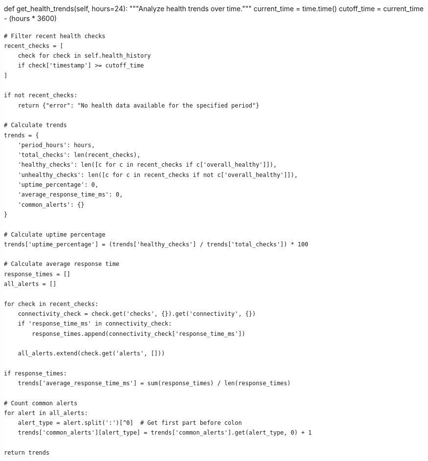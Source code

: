def get_health_trends(self, hours=24):
    """Analyze health trends over time."""
    current_time = time.time()
    cutoff_time = current_time - (hours * 3600)

    # Filter recent health checks
    recent_checks = [
        check for check in self.health_history
        if check['timestamp'] >= cutoff_time
    ]

    if not recent_checks:
        return {"error": "No health data available for the specified period"}

    # Calculate trends
    trends = {
        'period_hours': hours,
        'total_checks': len(recent_checks),
        'healthy_checks': len([c for c in recent_checks if c['overall_healthy']]),
        'unhealthy_checks': len([c for c in recent_checks if not c['overall_healthy']]),
        'uptime_percentage': 0,
        'average_response_time_ms': 0,
        'common_alerts': {}
    }

    # Calculate uptime percentage
    trends['uptime_percentage'] = (trends['healthy_checks'] / trends['total_checks']) * 100

    # Calculate average response time
    response_times = []
    all_alerts = []

    for check in recent_checks:
        connectivity_check = check.get('checks', {}).get('connectivity', {})
        if 'response_time_ms' in connectivity_check:
            response_times.append(connectivity_check['response_time_ms'])

        all_alerts.extend(check.get('alerts', []))

    if response_times:
        trends['average_response_time_ms'] = sum(response_times) / len(response_times)

    # Count common alerts
    for alert in all_alerts:
        alert_type = alert.split(':')[^0]  # Get first part before colon
        trends['common_alerts'][alert_type] = trends['common_alerts'].get(alert_type, 0) + 1

    return trends
